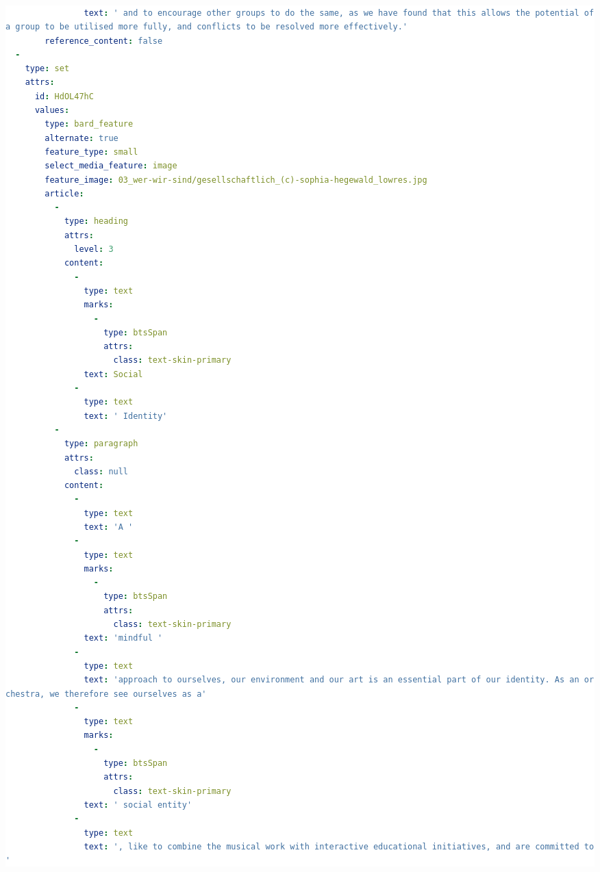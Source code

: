 ```yaml
                text: ' and to encourage other groups to do the same, as we have found that this allows the potential of a group to be utilised more fully, and conflicts to be resolved more effectively.'
        reference_content: false
  -
    type: set
    attrs:
      id: HdOL47hC
      values:
        type: bard_feature
        alternate: true
        feature_type: small
        select_media_feature: image
        feature_image: 03_wer-wir-sind/gesellschaftlich_(c)-sophia-hegewald_lowres.jpg
        article:
          -
            type: heading
            attrs:
              level: 3
            content:
              -
                type: text
                marks:
                  -
                    type: btsSpan
                    attrs:
                      class: text-skin-primary
                text: Social
              -
                type: text
                text: ' Identity'
          -
            type: paragraph
            attrs:
              class: null
            content:
              -
                type: text
                text: 'A '
              -
                type: text
                marks:
                  -
                    type: btsSpan
                    attrs:
                      class: text-skin-primary
                text: 'mindful '
              -
                type: text
                text: 'approach to ourselves, our environment and our art is an essential part of our identity. As an orchestra, we therefore see ourselves as a'
              -
                type: text
                marks:
                  -
                    type: btsSpan
                    attrs:
                      class: text-skin-primary
                text: ' social entity'
              -
                type: text
                text: ', like to combine the musical work with interactive educational initiatives, and are committed to '
```